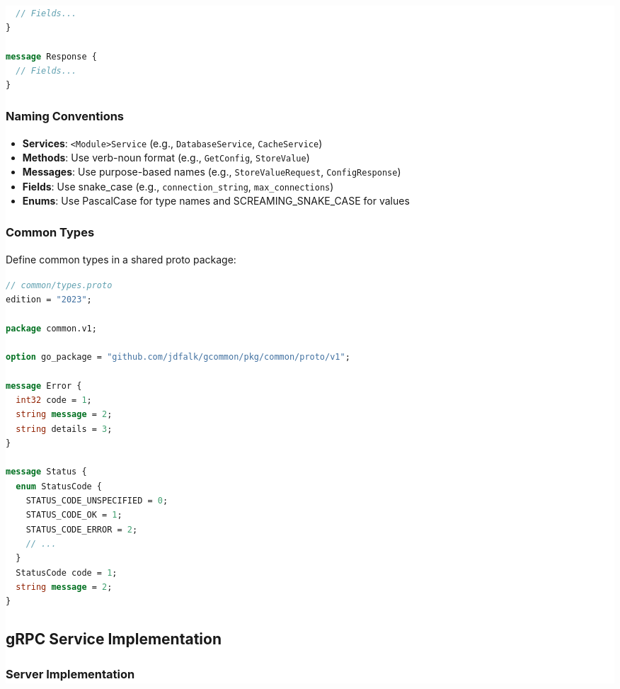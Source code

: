 ```protobuf
  // Fields...
}

message Response {
  // Fields...
}
```

### Naming Conventions

- **Services**: `<Module>Service` (e.g., `DatabaseService`, `CacheService`)
- **Methods**: Use verb-noun format (e.g., `GetConfig`, `StoreValue`)
- **Messages**: Use purpose-based names (e.g., `StoreValueRequest`,
  `ConfigResponse`)
- **Fields**: Use snake_case (e.g., `connection_string`, `max_connections`)
- **Enums**: Use PascalCase for type names and SCREAMING_SNAKE_CASE for values

### Common Types

Define common types in a shared proto package:

```protobuf
// common/types.proto
edition = "2023";

package common.v1;

option go_package = "github.com/jdfalk/gcommon/pkg/common/proto/v1";

message Error {
  int32 code = 1;
  string message = 2;
  string details = 3;
}

message Status {
  enum StatusCode {
    STATUS_CODE_UNSPECIFIED = 0;
    STATUS_CODE_OK = 1;
    STATUS_CODE_ERROR = 2;
    // ...
  }
  StatusCode code = 1;
  string message = 2;
}
```

## gRPC Service Implementation

### Server Implementation
